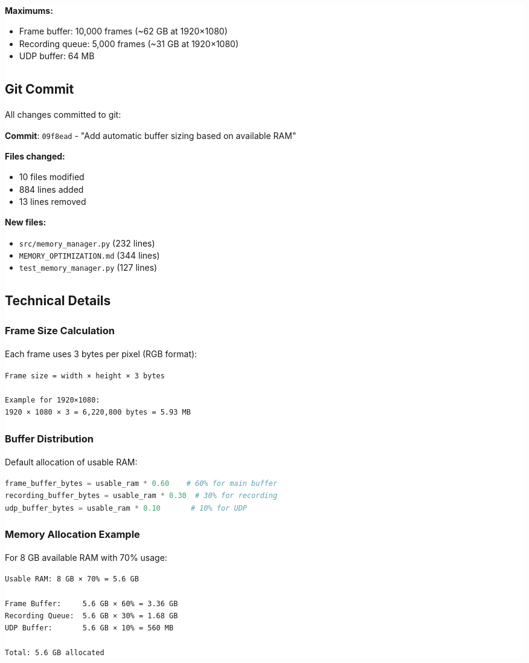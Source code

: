 **Maximums:**
- Frame buffer: 10,000 frames (~62 GB at 1920×1080)
- Recording queue: 5,000 frames (~31 GB at 1920×1080)
- UDP buffer: 64 MB

## Git Commit

All changes committed to git:

**Commit**: `09f8ead` - "Add automatic buffer sizing based on available RAM"

**Files changed:**
- 10 files modified
- 884 lines added
- 13 lines removed

**New files:**
- `src/memory_manager.py` (232 lines)
- `MEMORY_OPTIMIZATION.md` (344 lines)
- `test_memory_manager.py` (127 lines)

## Technical Details

### Frame Size Calculation

Each frame uses 3 bytes per pixel (RGB format):
```
Frame size = width × height × 3 bytes

Example for 1920×1080:
1920 × 1080 × 3 = 6,220,800 bytes = 5.93 MB
```

### Buffer Distribution

Default allocation of usable RAM:
```python
frame_buffer_bytes = usable_ram * 0.60    # 60% for main buffer
recording_buffer_bytes = usable_ram * 0.30  # 30% for recording
udp_buffer_bytes = usable_ram * 0.10       # 10% for UDP
```

### Memory Allocation Example

For 8 GB available RAM with 70% usage:
```
Usable RAM: 8 GB × 70% = 5.6 GB

Frame Buffer:     5.6 GB × 60% = 3.36 GB
Recording Queue:  5.6 GB × 30% = 1.68 GB
UDP Buffer:       5.6 GB × 10% = 560 MB

Total: 5.6 GB allocated
```
